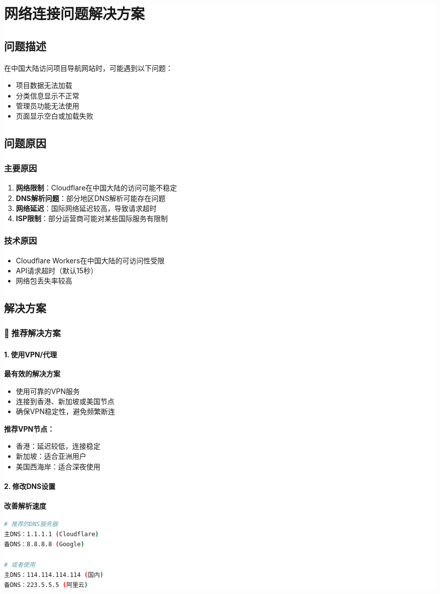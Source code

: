 # 网络连接问题解决方案

## 问题描述

在中国大陆访问项目导航网站时，可能遇到以下问题：
- 项目数据无法加载
- 分类信息显示不正常
- 管理员功能无法使用
- 页面显示空白或加载失败

## 问题原因

### 主要原因
1. **网络限制**：Cloudflare在中国大陆的访问可能不稳定
2. **DNS解析问题**：部分地区DNS解析可能存在问题
3. **网络延迟**：国际网络延迟较高，导致请求超时
4. **ISP限制**：部分运营商可能对某些国际服务有限制

### 技术原因
- Cloudflare Workers在中国大陆的可访问性受限
- API请求超时（默认15秒）
- 网络包丢失率较高

## 解决方案

### 🚀 推荐解决方案

#### 1. 使用VPN/代理
**最有效的解决方案**
- 使用可靠的VPN服务
- 连接到香港、新加坡或美国节点
- 确保VPN稳定性，避免频繁断连

**推荐VPN节点：**
- 香港：延迟较低，连接稳定
- 新加坡：适合亚洲用户
- 美国西海岸：适合深夜使用

#### 2. 修改DNS设置
**改善解析速度**
```bash
# 推荐的DNS服务器
主DNS：1.1.1.1 (Cloudflare)
备DNS：8.8.8.8 (Google)

# 或者使用
主DNS：114.114.114.114 (国内)
备DNS：223.5.5.5 (阿里云)
```
